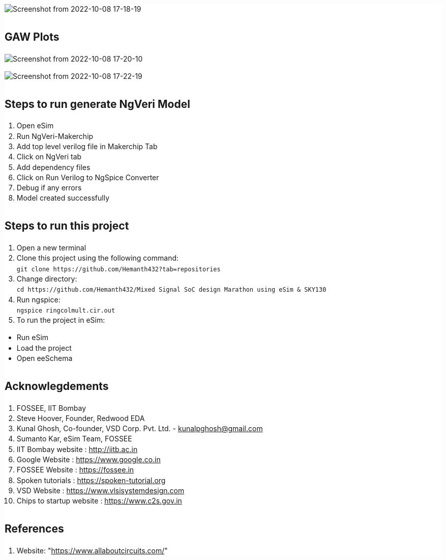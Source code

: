 ![Screenshot from 2022-10-08 17-18-19](https://user-images.githubusercontent.com/93421069/194706712-0d7ced07-8c32-4e21-a2b1-4e51a73ba5a7.png)


## GAW Plots
![Screenshot from 2022-10-08 17-20-10](https://user-images.githubusercontent.com/93421069/194706759-0d42d54f-ecd7-44f8-abd5-55b1f30eced9.png)

![Screenshot from 2022-10-08 17-22-19](https://user-images.githubusercontent.com/93421069/194706762-17117967-98a0-4ec0-81b6-96b281044365.png)

## Steps to run generate NgVeri Model
1. Open eSim
2. Run NgVeri-Makerchip 
3. Add top level verilog file in Makerchip Tab
4. Click on NgVeri tab
5. Add dependency files
6. Click on Run Verilog to NgSpice Converter
7. Debug if any errors
8. Model created successfully
## Steps to run this project
1. Open a new terminal
2. Clone this project using the following command:</br>
```git clone https://github.com/Hemanth432?tab=repositories ```</br>
3. Change directory:</br>
```cd https://github.com/Hemanth432/Mixed Signal SoC design Marathon using eSim & SKY130 ```</br>
4. Run ngspice:</br>
```ngspice ringcolmult.cir.out```</br>
5. To run the project in eSim:

  - Run eSim</br>
  - Load the project</br>
  - Open eeSchema</br>
## Acknowlegdements
1. FOSSEE, IIT Bombay
2. Steve Hoover, Founder, Redwood EDA
3. Kunal Ghosh, Co-founder, VSD Corp. Pvt. Ltd. - kunalpghosh@gmail.com
4. Sumanto Kar, eSim Team, FOSSEE
5. IIT Bombay website : http://iitb.ac.in
6. Google Website : https://www.google.co.in
7. FOSSEE Website : https://fossee.in
8. Spoken tutorials : https://spoken-tutorial.org
9. VSD Website : https://www.vlsisystemdesign.com
10. Chips to startup website : https://www.c2s.gov.in

## References
1. Website: "https://www.allaboutcircuits.com/" 


